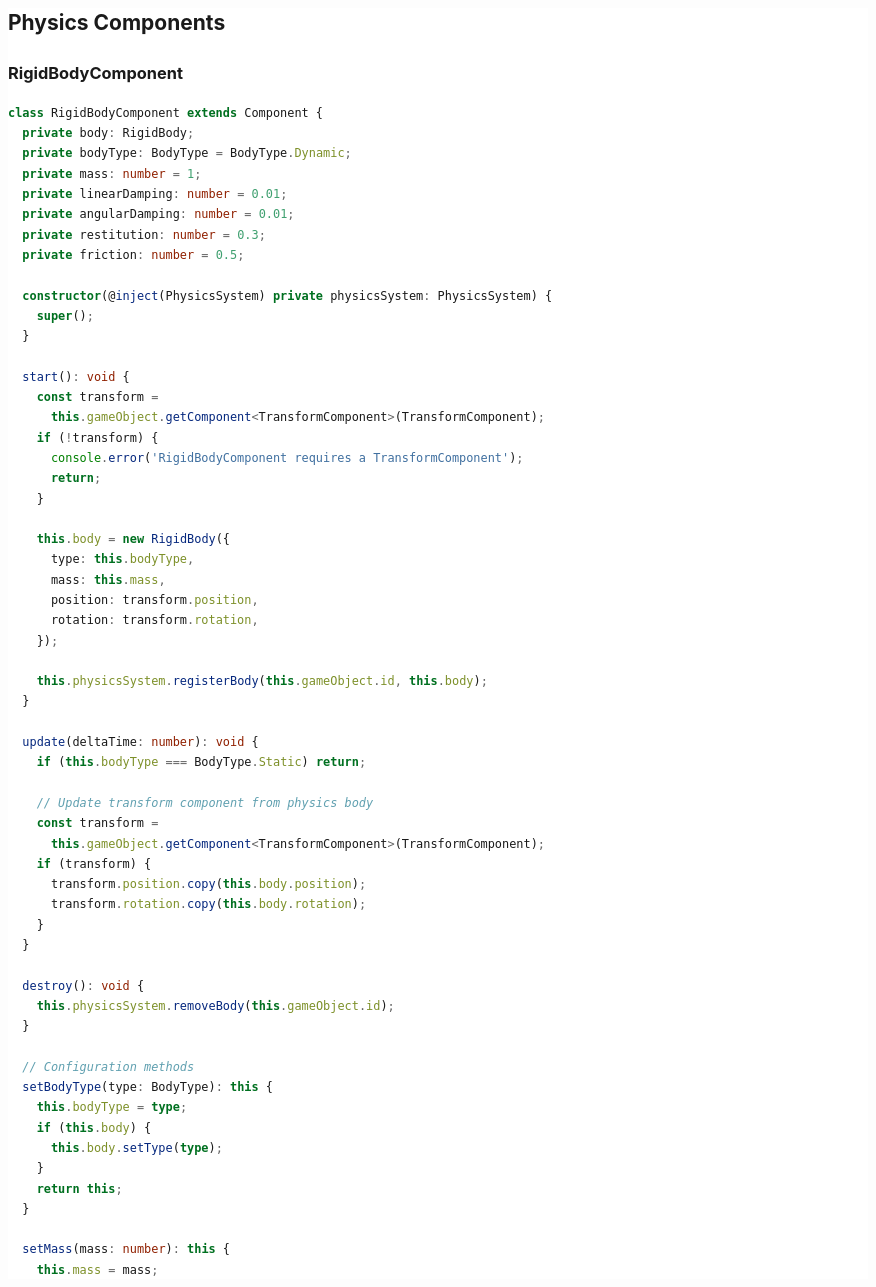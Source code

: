 ## Physics Components

### RigidBodyComponent

```typescript
class RigidBodyComponent extends Component {
  private body: RigidBody;
  private bodyType: BodyType = BodyType.Dynamic;
  private mass: number = 1;
  private linearDamping: number = 0.01;
  private angularDamping: number = 0.01;
  private restitution: number = 0.3;
  private friction: number = 0.5;

  constructor(@inject(PhysicsSystem) private physicsSystem: PhysicsSystem) {
    super();
  }

  start(): void {
    const transform =
      this.gameObject.getComponent<TransformComponent>(TransformComponent);
    if (!transform) {
      console.error('RigidBodyComponent requires a TransformComponent');
      return;
    }

    this.body = new RigidBody({
      type: this.bodyType,
      mass: this.mass,
      position: transform.position,
      rotation: transform.rotation,
    });

    this.physicsSystem.registerBody(this.gameObject.id, this.body);
  }

  update(deltaTime: number): void {
    if (this.bodyType === BodyType.Static) return;

    // Update transform component from physics body
    const transform =
      this.gameObject.getComponent<TransformComponent>(TransformComponent);
    if (transform) {
      transform.position.copy(this.body.position);
      transform.rotation.copy(this.body.rotation);
    }
  }

  destroy(): void {
    this.physicsSystem.removeBody(this.gameObject.id);
  }

  // Configuration methods
  setBodyType(type: BodyType): this {
    this.bodyType = type;
    if (this.body) {
      this.body.setType(type);
    }
    return this;
  }

  setMass(mass: number): this {
    this.mass = mass;
```